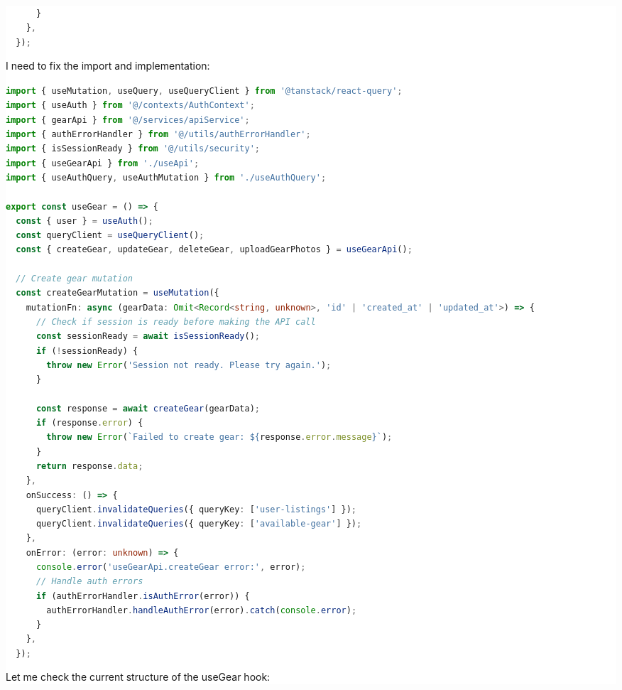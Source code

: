 ```typescript
      }
    },
  });
```

I need to fix the import and implementation:


```typescript
import { useMutation, useQuery, useQueryClient } from '@tanstack/react-query';
import { useAuth } from '@/contexts/AuthContext';
import { gearApi } from '@/services/apiService';
import { authErrorHandler } from '@/utils/authErrorHandler';
import { isSessionReady } from '@/utils/security';
import { useGearApi } from './useApi';
import { useAuthQuery, useAuthMutation } from './useAuthQuery';

export const useGear = () => {
  const { user } = useAuth();
  const queryClient = useQueryClient();
  const { createGear, updateGear, deleteGear, uploadGearPhotos } = useGearApi();

  // Create gear mutation
  const createGearMutation = useMutation({
    mutationFn: async (gearData: Omit<Record<string, unknown>, 'id' | 'created_at' | 'updated_at'>) => {
      // Check if session is ready before making the API call
      const sessionReady = await isSessionReady();
      if (!sessionReady) {
        throw new Error('Session not ready. Please try again.');
      }
      
      const response = await createGear(gearData);
      if (response.error) {
        throw new Error(`Failed to create gear: ${response.error.message}`);
      }
      return response.data;
    },
    onSuccess: () => {
      queryClient.invalidateQueries({ queryKey: ['user-listings'] });
      queryClient.invalidateQueries({ queryKey: ['available-gear'] });
    },
    onError: (error: unknown) => {
      console.error('useGearApi.createGear error:', error);
      // Handle auth errors
      if (authErrorHandler.isAuthError(error)) {
        authErrorHandler.handleAuthError(error).catch(console.error);
      }
    },
  });
```

Let me check the current structure of the useGear hook:
